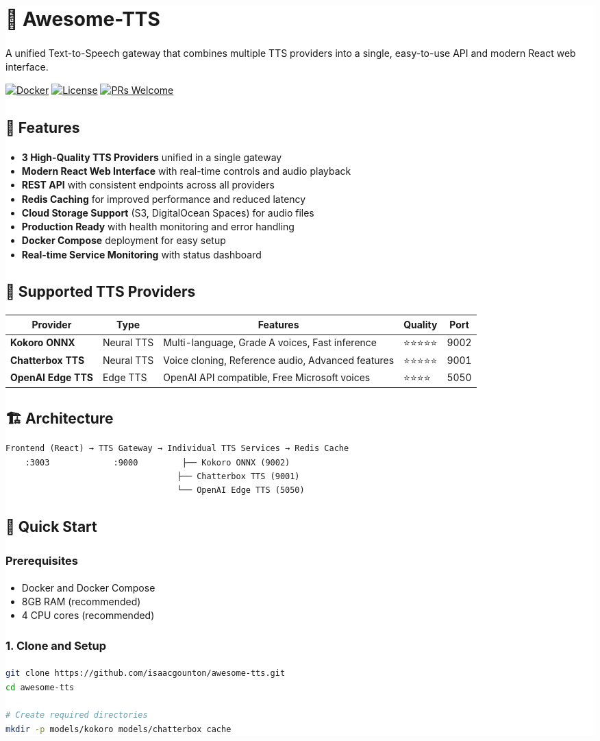 # 🎤 Awesome-TTS

A unified Text-to-Speech gateway that combines multiple TTS providers into a single, easy-to-use API and modern React web interface.

[![Docker](https://img.shields.io/badge/Docker-Ready-blue.svg)](https://docker.com)
[![License](https://img.shields.io/badge/License-MIT-green.svg)](LICENSE)
[![PRs Welcome](https://img.shields.io/badge/PRs-welcome-brightgreen.svg)](CONTRIBUTING.md)

## 🌟 Features

- **3 High-Quality TTS Providers** unified in a single gateway
- **Modern React Web Interface** with real-time controls and audio playback
- **REST API** with consistent endpoints across all providers
- **Redis Caching** for improved performance and reduced latency
- **Cloud Storage Support** (S3, DigitalOcean Spaces) for audio files
- **Production Ready** with health monitoring and error handling
- **Docker Compose** deployment for easy setup
- **Real-time Service Monitoring** with status dashboard

## 🎯 Supported TTS Providers

| Provider | Type | Features | Quality | Port |
|----------|------|----------|---------|------|
| **Kokoro ONNX** | Neural TTS | Multi-language, Grade A voices, Fast inference | ⭐⭐⭐⭐⭐ | 9002 |
| **Chatterbox TTS** | Neural TTS | Voice cloning, Reference audio, Advanced features | ⭐⭐⭐⭐⭐ | 9001 |
| **OpenAI Edge TTS** | Edge TTS | OpenAI API compatible, Free Microsoft voices | ⭐⭐⭐⭐ | 5050 |

## 🏗️ Architecture

```
Frontend (React) → TTS Gateway → Individual TTS Services → Redis Cache
    :3003             :9000         ├── Kokoro ONNX (9002)
                                   ├── Chatterbox TTS (9001)
                                   └── OpenAI Edge TTS (5050)
```

## 🚀 Quick Start

### Prerequisites
- Docker and Docker Compose
- 8GB RAM (recommended)
- 4 CPU cores (recommended)

### 1. Clone and Setup
```bash
git clone https://github.com/isaacgounton/awesome-tts.git
cd awesome-tts

# Create required directories
mkdir -p models/kokoro models/chatterbox cache
```
